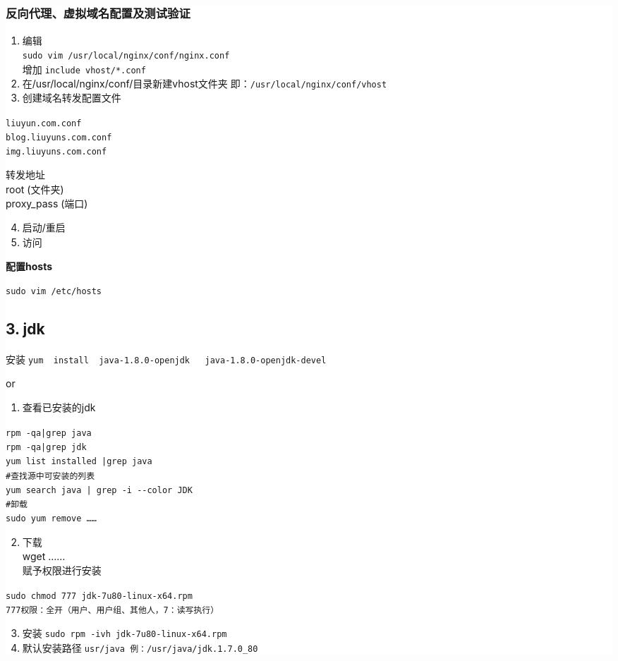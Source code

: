 ### 反向代理、虚拟域名配置及测试验证
1. 编辑  
`sudo vim /usr/local/nginx/conf/nginx.conf`   
增加 `include vhost/*.conf`   
2. 在/usr/local/nginx/conf/目录新建vhost文件夹
即：`/usr/local/nginx/conf/vhost`   
3. 创建域名转发配置文件
```
liuyun.com.conf
blog.liuyuns.com.conf
img.liuyuns.com.conf
```
转发地址  
root (文件夹)    
proxy_pass (端口)

4. 启动/重启   
5. 访问


**配置hosts**

`sudo vim /etc/hosts`


## 3. jdk

安装
`yum  install  java-1.8.0-openjdk   java-1.8.0-openjdk-devel`

or

1. 查看已安装的jdk   
```
rpm -qa|grep java
rpm -qa|grep jdk
yum list installed |grep java
#查找源中可安装的列表
yum search java | grep -i --color JDK
#卸载
sudo yum remove ……
```

2. 下载   
wget ……   
赋予权限进行安装
```
sudo chmod 777 jdk-7u80-linux-x64.rpm
777权限：全开（用户、用户组、其他人，7：读写执行）
```
3. 安装
`sudo rpm -ivh jdk-7u80-linux-x64.rpm`    
4. 默认安装路径
`usr/java
例：/usr/java/jdk.1.7.0_80`
